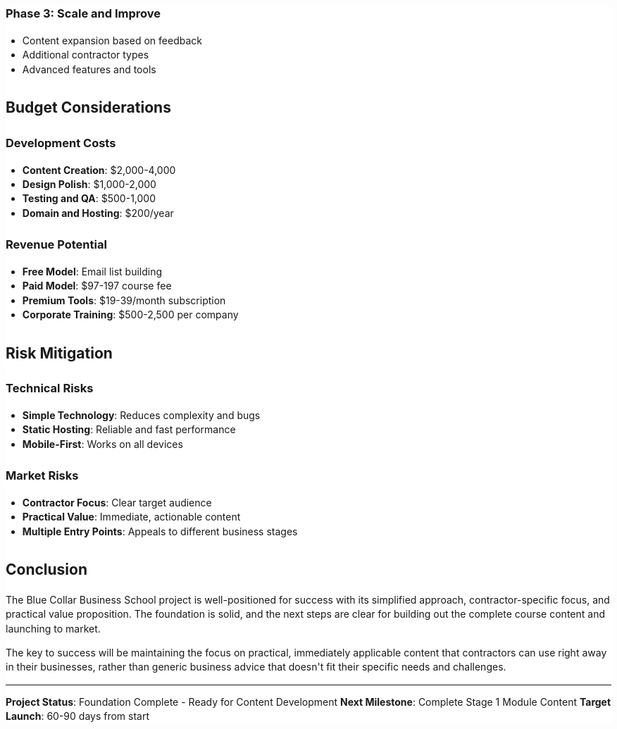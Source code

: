 ### Phase 3: Scale and Improve
- Content expansion based on feedback
- Additional contractor types
- Advanced features and tools

## Budget Considerations

### Development Costs
- **Content Creation**: $2,000-4,000
- **Design Polish**: $1,000-2,000
- **Testing and QA**: $500-1,000
- **Domain and Hosting**: $200/year

### Revenue Potential
- **Free Model**: Email list building
- **Paid Model**: $97-197 course fee
- **Premium Tools**: $19-39/month subscription
- **Corporate Training**: $500-2,500 per company

## Risk Mitigation

### Technical Risks
- **Simple Technology**: Reduces complexity and bugs
- **Static Hosting**: Reliable and fast performance
- **Mobile-First**: Works on all devices

### Market Risks
- **Contractor Focus**: Clear target audience
- **Practical Value**: Immediate, actionable content
- **Multiple Entry Points**: Appeals to different business stages

## Conclusion

The Blue Collar Business School project is well-positioned for success with its simplified approach, contractor-specific focus, and practical value proposition. The foundation is solid, and the next steps are clear for building out the complete course content and launching to market.

The key to success will be maintaining the focus on practical, immediately applicable content that contractors can use right away in their businesses, rather than generic business advice that doesn't fit their specific needs and challenges.

---

**Project Status**: Foundation Complete - Ready for Content Development
**Next Milestone**: Complete Stage 1 Module Content
**Target Launch**: 60-90 days from start